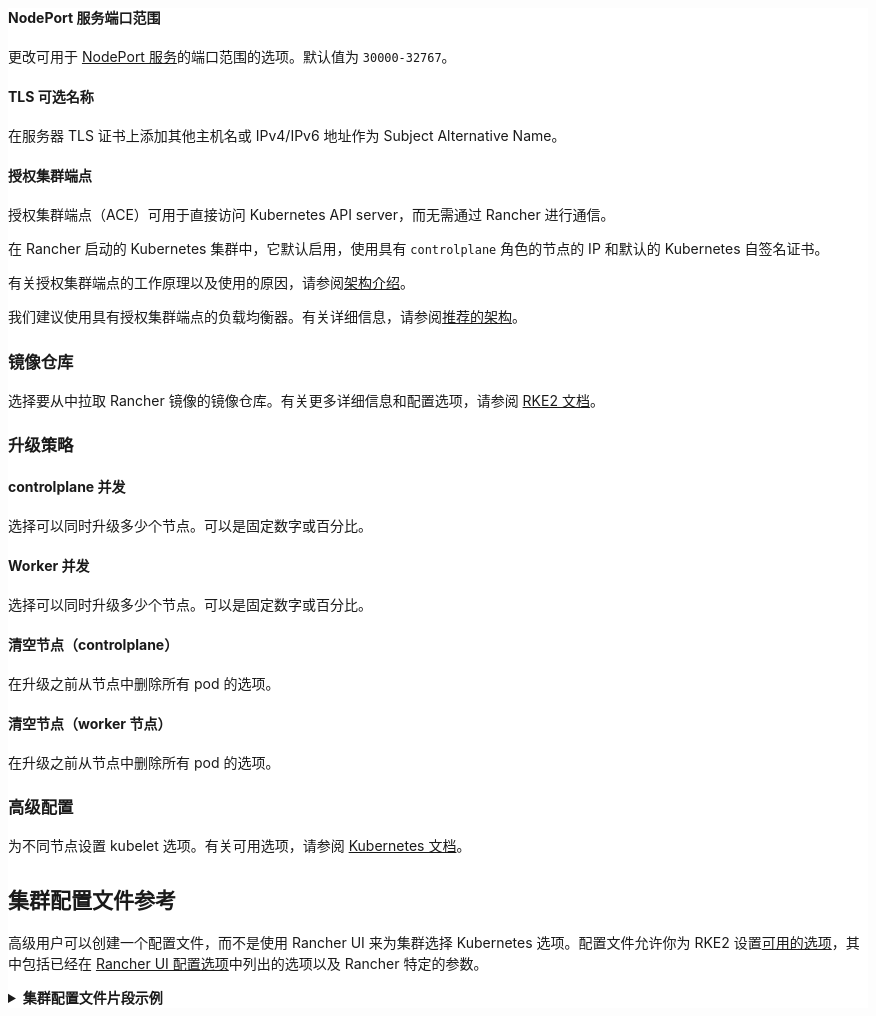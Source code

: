 #### NodePort 服务端口范围

更改可用于 [NodePort 服务](https://kubernetes.io/docs/concepts/services-networking/service/#nodeport)的端口范围的选项。默认值为 `30000-32767`。

#### TLS 可选名称

在服务器 TLS 证书上添加其他主机名或 IPv4/IPv6 地址作为 Subject Alternative Name。

#### 授权集群端点

授权集群端点（ACE）可用于直接访问 Kubernetes API server，而无需通过 Rancher 进行通信。

在 Rancher 启动的 Kubernetes 集群中，它默认启用，使用具有 `controlplane` 角色的节点的 IP 和默认的 Kubernetes 自签名证书。

有关授权集群端点的工作原理以及使用的原因，请参阅[架构介绍](../../../reference-guides/rancher-manager-architecture/communicating-with-downstream-user-clusters.md#4-授权集群端点)。

我们建议使用具有授权集群端点的负载均衡器。有关详细信息，请参阅[推荐的架构](../../rancher-manager-architecture/architecture-recommendations.md#授权集群端点架构)。

### 镜像仓库

选择要从中拉取 Rancher 镜像的镜像仓库。有关更多详细信息和配置选项，请参阅 [RKE2 文档](https://docs.rke2.io/install/containerd_registry_configuration)。

### 升级策略

#### controlplane 并发

选择可以同时升级多少个节点。可以是固定数字或百分比。

#### Worker 并发

选择可以同时升级多少个节点。可以是固定数字或百分比。

#### 清空节点（controlplane）

在升级之前从节点中删除所有 pod 的选项。

#### 清空节点（worker 节点）

在升级之前从节点中删除所有 pod 的选项。

### 高级配置

为不同节点设置 kubelet 选项。有关可用选项，请参阅 [Kubernetes 文档](https://kubernetes.io/docs/reference/command-line-tools-reference/kubelet/)。

## 集群配置文件参考

高级用户可以创建一个配置文件，而不是使用 Rancher UI 来为集群选择 Kubernetes 选项。配置文件允许你为 RKE2 设置[可用的选项](https://docs.rke2.io/install/configuration)，其中包括已经在 [Rancher UI 配置选项](#rancher-ui-中的配置选项)中列出的选项以及 Rancher 特定的参数。

<details><summary>
        <b>集群配置文件片段示例</b>
    </summary></details>
